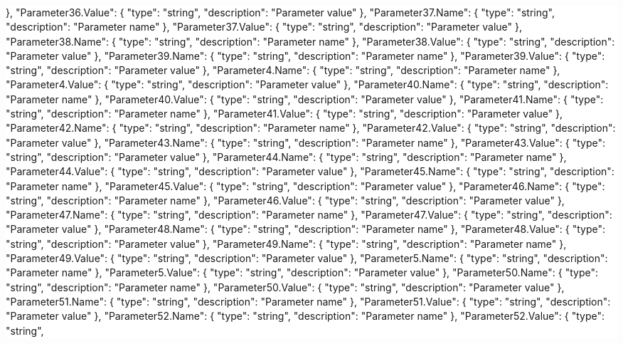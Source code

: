 },&#xA;    &quot;Parameter36.Value&quot;: {&#xA;      &quot;type&quot;: &quot;string&quot;,&#xA;      &quot;description&quot;: &quot;Parameter value&quot;&#xA;    },&#xA;    &quot;Parameter37.Name&quot;: {&#xA;      &quot;type&quot;: &quot;string&quot;,&#xA;      &quot;description&quot;: &quot;Parameter name&quot;&#xA;    },&#xA;    &quot;Parameter37.Value&quot;: {&#xA;      &quot;type&quot;: &quot;string&quot;,&#xA;      &quot;description&quot;: &quot;Parameter value&quot;&#xA;    },&#xA;    &quot;Parameter38.Name&quot;: {&#xA;      &quot;type&quot;: &quot;string&quot;,&#xA;      &quot;description&quot;: &quot;Parameter name&quot;&#xA;    },&#xA;    &quot;Parameter38.Value&quot;: {&#xA;      &quot;type&quot;: &quot;string&quot;,&#xA;      &quot;description&quot;: &quot;Parameter value&quot;&#xA;    },&#xA;    &quot;Parameter39.Name&quot;: {&#xA;      &quot;type&quot;: &quot;string&quot;,&#xA;      &quot;description&quot;: &quot;Parameter name&quot;&#xA;    },&#xA;    &quot;Parameter39.Value&quot;: {&#xA;      &quot;type&quot;: &quot;string&quot;,&#xA;      &quot;description&quot;: &quot;Parameter value&quot;&#xA;    },&#xA;    &quot;Parameter4.Name&quot;: {&#xA;      &quot;type&quot;: &quot;string&quot;,&#xA;      &quot;description&quot;: &quot;Parameter name&quot;&#xA;    },&#xA;    &quot;Parameter4.Value&quot;: {&#xA;      &quot;type&quot;: &quot;string&quot;,&#xA;      &quot;description&quot;: &quot;Parameter value&quot;&#xA;    },&#xA;    &quot;Parameter40.Name&quot;: {&#xA;      &quot;type&quot;: &quot;string&quot;,&#xA;      &quot;description&quot;: &quot;Parameter name&quot;&#xA;    },&#xA;    &quot;Parameter40.Value&quot;: {&#xA;      &quot;type&quot;: &quot;string&quot;,&#xA;      &quot;description&quot;: &quot;Parameter value&quot;&#xA;    },&#xA;    &quot;Parameter41.Name&quot;: {&#xA;      &quot;type&quot;: &quot;string&quot;,&#xA;      &quot;description&quot;: &quot;Parameter name&quot;&#xA;    },&#xA;    &quot;Parameter41.Value&quot;: {&#xA;      &quot;type&quot;: &quot;string&quot;,&#xA;      &quot;description&quot;: &quot;Parameter value&quot;&#xA;    },&#xA;    &quot;Parameter42.Name&quot;: {&#xA;      &quot;type&quot;: &quot;string&quot;,&#xA;      &quot;description&quot;: &quot;Parameter name&quot;&#xA;    },&#xA;    &quot;Parameter42.Value&quot;: {&#xA;      &quot;type&quot;: &quot;string&quot;,&#xA;      &quot;description&quot;: &quot;Parameter value&quot;&#xA;    },&#xA;    &quot;Parameter43.Name&quot;: {&#xA;      &quot;type&quot;: &quot;string&quot;,&#xA;      &quot;description&quot;: &quot;Parameter name&quot;&#xA;    },&#xA;    &quot;Parameter43.Value&quot;: {&#xA;      &quot;type&quot;: &quot;string&quot;,&#xA;      &quot;description&quot;: &quot;Parameter value&quot;&#xA;    },&#xA;    &quot;Parameter44.Name&quot;: {&#xA;      &quot;type&quot;: &quot;string&quot;,&#xA;      &quot;description&quot;: &quot;Parameter name&quot;&#xA;    },&#xA;    &quot;Parameter44.Value&quot;: {&#xA;      &quot;type&quot;: &quot;string&quot;,&#xA;      &quot;description&quot;: &quot;Parameter value&quot;&#xA;    },&#xA;    &quot;Parameter45.Name&quot;: {&#xA;      &quot;type&quot;: &quot;string&quot;,&#xA;      &quot;description&quot;: &quot;Parameter name&quot;&#xA;    },&#xA;    &quot;Parameter45.Value&quot;: {&#xA;      &quot;type&quot;: &quot;string&quot;,&#xA;      &quot;description&quot;: &quot;Parameter value&quot;&#xA;    },&#xA;    &quot;Parameter46.Name&quot;: {&#xA;      &quot;type&quot;: &quot;string&quot;,&#xA;      &quot;description&quot;: &quot;Parameter name&quot;&#xA;    },&#xA;    &quot;Parameter46.Value&quot;: {&#xA;      &quot;type&quot;: &quot;string&quot;,&#xA;      &quot;description&quot;: &quot;Parameter value&quot;&#xA;    },&#xA;    &quot;Parameter47.Name&quot;: {&#xA;      &quot;type&quot;: &quot;string&quot;,&#xA;      &quot;description&quot;: &quot;Parameter name&quot;&#xA;    },&#xA;    &quot;Parameter47.Value&quot;: {&#xA;      &quot;type&quot;: &quot;string&quot;,&#xA;      &quot;description&quot;: &quot;Parameter value&quot;&#xA;    },&#xA;    &quot;Parameter48.Name&quot;: {&#xA;      &quot;type&quot;: &quot;string&quot;,&#xA;      &quot;description&quot;: &quot;Parameter name&quot;&#xA;    },&#xA;    &quot;Parameter48.Value&quot;: {&#xA;      &quot;type&quot;: &quot;string&quot;,&#xA;      &quot;description&quot;: &quot;Parameter value&quot;&#xA;    },&#xA;    &quot;Parameter49.Name&quot;: {&#xA;      &quot;type&quot;: &quot;string&quot;,&#xA;      &quot;description&quot;: &quot;Parameter name&quot;&#xA;    },&#xA;    &quot;Parameter49.Value&quot;: {&#xA;      &quot;type&quot;: &quot;string&quot;,&#xA;      &quot;description&quot;: &quot;Parameter value&quot;&#xA;    },&#xA;    &quot;Parameter5.Name&quot;: {&#xA;      &quot;type&quot;: &quot;string&quot;,&#xA;      &quot;description&quot;: &quot;Parameter name&quot;&#xA;    },&#xA;    &quot;Parameter5.Value&quot;: {&#xA;      &quot;type&quot;: &quot;string&quot;,&#xA;      &quot;description&quot;: &quot;Parameter value&quot;&#xA;    },&#xA;    &quot;Parameter50.Name&quot;: {&#xA;      &quot;type&quot;: &quot;string&quot;,&#xA;      &quot;description&quot;: &quot;Parameter name&quot;&#xA;    },&#xA;    &quot;Parameter50.Value&quot;: {&#xA;      &quot;type&quot;: &quot;string&quot;,&#xA;      &quot;description&quot;: &quot;Parameter value&quot;&#xA;    },&#xA;    &quot;Parameter51.Name&quot;: {&#xA;      &quot;type&quot;: &quot;string&quot;,&#xA;      &quot;description&quot;: &quot;Parameter name&quot;&#xA;    },&#xA;    &quot;Parameter51.Value&quot;: {&#xA;      &quot;type&quot;: &quot;string&quot;,&#xA;      &quot;description&quot;: &quot;Parameter value&quot;&#xA;    },&#xA;    &quot;Parameter52.Name&quot;: {&#xA;      &quot;type&quot;: &quot;string&quot;,&#xA;      &quot;description&quot;: &quot;Parameter name&quot;&#xA;    },&#xA;    &quot;Parameter52.Value&quot;: {&#xA;      &quot;type&quot;: &quot;string&quot;,&#xA;
